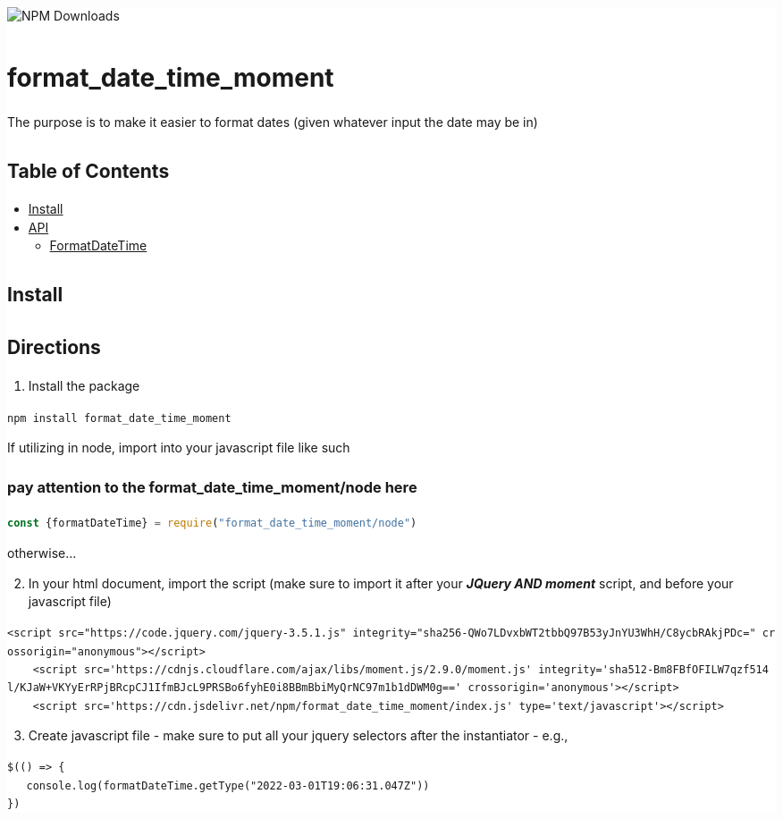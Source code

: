 ![NPM Downloads](https://img.shields.io/npm/dw/format_date_time_moment)

# format_date_time_moment

The purpose is to make it easier to format dates (given whatever input the date may be in)

## Table of Contents



* [Install](#install)
* [API](#api)
  + [FormatDateTime](#formatdatetime)

## Install

## Directions

1. Install the package 

```
npm install format_date_time_moment
```

If utilizing in node, import into your javascript file like such 
### pay attention to the format_date_time_moment/node here 
```js
const {formatDateTime} = require("format_date_time_moment/node")

```
otherwise...

2. In your html document, import the script (make sure to import it after your ***JQuery AND moment*** script, and before your javascript file)

```
<script src="https://code.jquery.com/jquery-3.5.1.js" integrity="sha256-QWo7LDvxbWT2tbbQ97B53yJnYU3WhH/C8ycbRAkjPDc=" crossorigin="anonymous"></script>
    <script src='https://cdnjs.cloudflare.com/ajax/libs/moment.js/2.9.0/moment.js' integrity='sha512-Bm8FBfOFILW7qzf514l/KJaW+VKYyErRPjBRcpCJ1IfmBJcL9PRSBo6fyhE0i8BBmBbiMyQrNC97m1b1dDWM0g==' crossorigin='anonymous'></script>
    <script src='https://cdn.jsdelivr.net/npm/format_date_time_moment/index.js' type='text/javascript'></script>
```

3. Create javascript file - make sure to put all your jquery selectors after the instantiator - e.g., 

```
$(() => {
   console.log(formatDateTime.getType("2022-03-01T19:06:31.047Z"))
})
```
